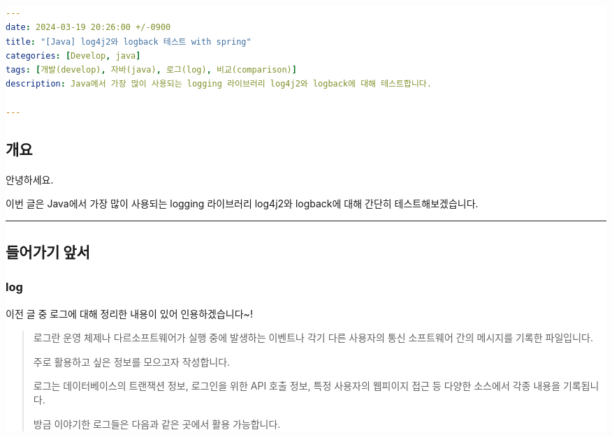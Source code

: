 ```yaml
---
date: 2024-03-19 20:26:00 +/-0900
title: "[Java] log4j2와 logback 테스트 with spring"
categories: [Develop, java]
tags: [개발(develop), 자바(java), 로그(log), 비교(comparison)]
description: Java에서 가장 많이 사용되는 logging 라이브러리 log4j2와 logback에 대해 테스트합니다.

---
```

## 개요
안녕하세요.

이번 글은 Java에서 가장 많이 사용되는 logging 라이브러리 log4j2와 logback에 대해 간단히 테스트해보겠습니다.

---
## 들어가기 앞서

### log

이전 글 중 로그에 대해 정리한 내용이 있어 인용하겠습니다~!

> 로그란 운영 체제나 다르소프트웨어가 실행 중에 발생하는 이벤트나 각기 다른 사용자의 통신 소프트웨어 간의 메시지를 기록한 파일입니다.
> 
> 주로 활용하고 싶은 정보를 모으고자 작성합니다.
> 
> 로그는 데이터베이스의 트랜잭션 정보, 로그인을 위한 API 호출 정보, 특정 사용자의 웹피이지 접근 등 다양한 소스에서 각종 내용을 기록됩니다.
> 
> 방금 이야기한 로그들은 다음과 같은 곳에서 활용 가능합니다.
> 